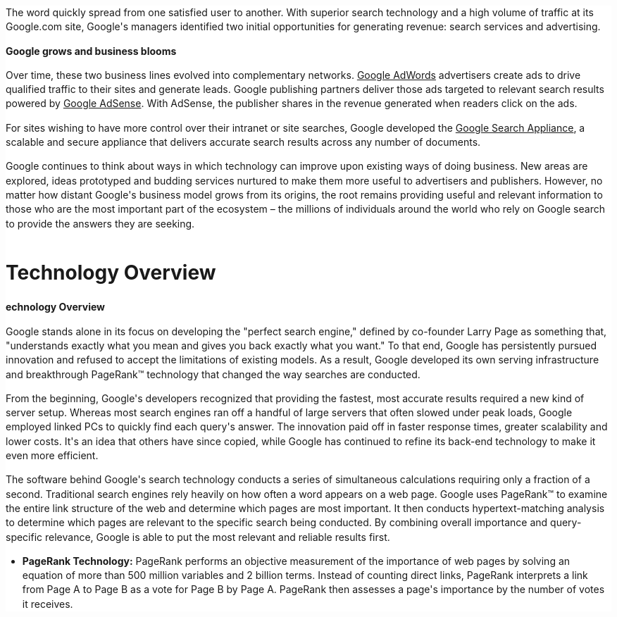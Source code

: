 The word quickly spread from one satisfied user to another. With superior search technology and a high volume of traffic at its Google.com site, Google's managers identified two initial opportunities for generating revenue: search services and advertising.

**Google grows and business blooms**

Over time, these two business lines evolved into complementary networks. [Google AdWords](https://web.archive.org/web/20041128030614/https://adwords.google.com/select/?hl=en) advertisers create ads to drive qualified traffic to their sites and generate leads. Google publishing partners deliver those ads targeted to relevant search results powered by [Google AdSense](https://web.archive.org/web/20041128030614/https://www.google.com/adsense/). With AdSense, the publisher shares in the revenue generated when readers click on the ads.

For sites wishing to have more control over their intranet or site searches, Google developed the [Google Search Appliance](https://web.archive.org/web/20041128030614/http://www.google.com/appliance/), a scalable and secure appliance that delivers accurate search results across any number of documents.

Google continues to think about ways in which technology can improve upon existing ways of doing business. New areas are explored, ideas prototyped and budding services nurtured to make them more useful to advertisers and publishers. However, no matter how distant Google's business model grows from its origins, the root remains providing useful and relevant information to those who are the most important part of the ecosystem – the millions of individuals around the world who rely on Google search to provide the answers they are seeking.



# Technology Overview

**echnology Overview**

Google stands alone in its focus on developing the "perfect search engine," defined by co-founder Larry Page as something that, "understands exactly what you mean and gives you back exactly what you want." To that end, Google has persistently pursued innovation and refused to accept the limitations of existing models. As a result, Google developed its own serving infrastructure and breakthrough PageRank™ technology that changed the way searches are conducted.

From the beginning, Google's developers recognized that providing the fastest, most accurate results required a new kind of server setup. Whereas most search engines ran off a handful of large servers that often slowed under peak loads, Google employed linked PCs to quickly find each query's answer. The innovation paid off in faster response times, greater scalability and lower costs. It's an idea that others have since copied, while Google has continued to refine its back-end technology to make it even more efficient.

The software behind Google's search technology conducts a series of simultaneous calculations requiring only a fraction of a second. Traditional search engines rely heavily on how often a word appears on a web page. Google uses PageRank™ to examine the entire link structure of the web and determine which pages are most important. It then conducts hypertext-matching analysis to determine which pages are relevant to the specific search being conducted. By combining overall importance and query-specific relevance, Google is able to put the most relevant and reliable results first.

- **PageRank Technology:** PageRank performs an objective measurement of the importance of web pages by solving an equation of more than 500 million variables and 2 billion terms. Instead of counting direct links, PageRank interprets a link from Page A to Page B as a vote for Page B by Page A. PageRank then assesses a page's importance by the number of votes it receives.
